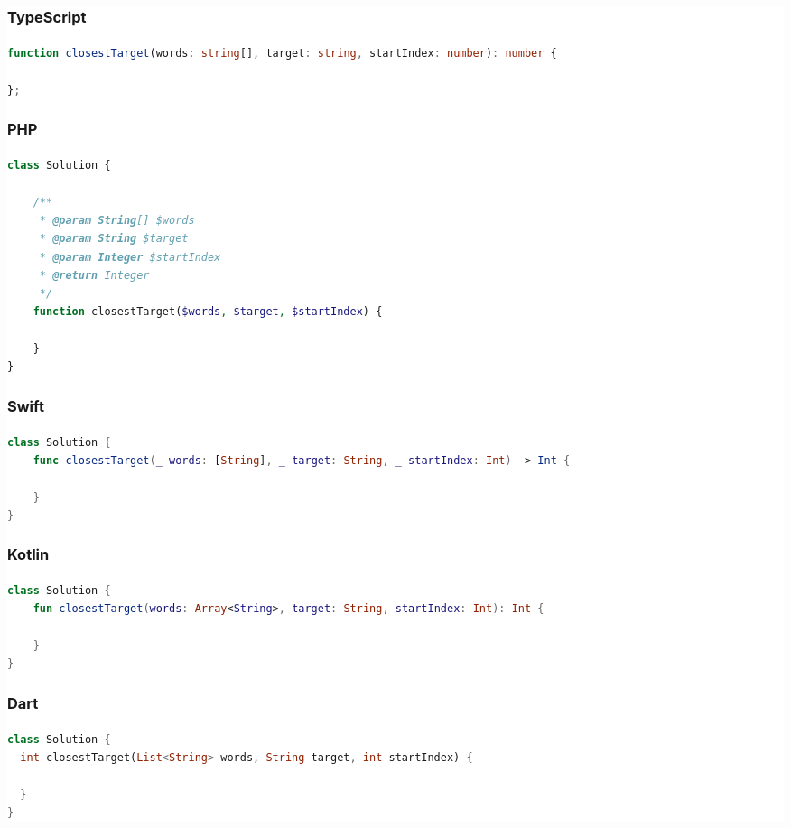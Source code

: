 ### TypeScript

```typescript
function closestTarget(words: string[], target: string, startIndex: number): number {
    
};
```

### PHP

```php
class Solution {

    /**
     * @param String[] $words
     * @param String $target
     * @param Integer $startIndex
     * @return Integer
     */
    function closestTarget($words, $target, $startIndex) {
        
    }
}
```

### Swift

```swift
class Solution {
    func closestTarget(_ words: [String], _ target: String, _ startIndex: Int) -> Int {
        
    }
}
```

### Kotlin

```kotlin
class Solution {
    fun closestTarget(words: Array<String>, target: String, startIndex: Int): Int {
        
    }
}
```

### Dart

```dart
class Solution {
  int closestTarget(List<String> words, String target, int startIndex) {
    
  }
}
```

